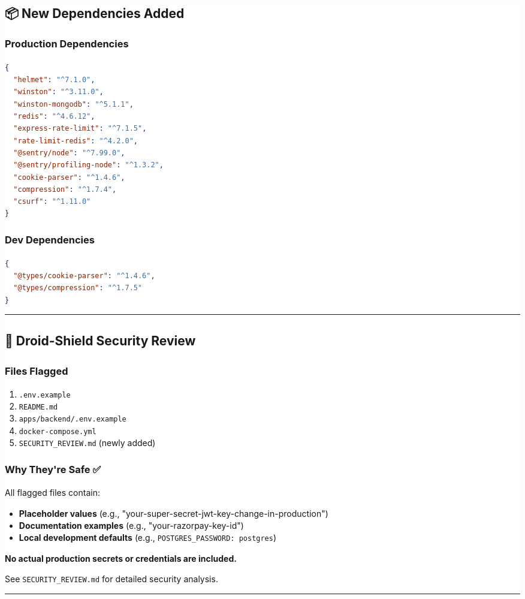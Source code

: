 ## 📦 New Dependencies Added

### Production Dependencies
```json
{
  "helmet": "^7.1.0",
  "winston": "^3.11.0",
  "winston-mongodb": "^5.1.1",
  "redis": "^4.6.12",
  "express-rate-limit": "^7.1.5",
  "rate-limit-redis": "^4.2.0",
  "@sentry/node": "^7.99.0",
  "@sentry/profiling-node": "^1.3.2",
  "cookie-parser": "^1.4.6",
  "compression": "^1.7.4",
  "csurf": "^1.11.0"
}
```

### Dev Dependencies
```json
{
  "@types/cookie-parser": "^1.4.6",
  "@types/compression": "^1.7.5"
}
```

---

## 🔐 Droid-Shield Security Review

### Files Flagged
1. `.env.example`
2. `README.md`
3. `apps/backend/.env.example`
4. `docker-compose.yml`
5. `SECURITY_REVIEW.md` (newly added)

### Why They're Safe ✅

All flagged files contain:
- **Placeholder values** (e.g., "your-super-secret-jwt-key-change-in-production")
- **Documentation examples** (e.g., "your-razorpay-key-id")
- **Local development defaults** (e.g., `POSTGRES_PASSWORD: postgres`)

**No actual production secrets or credentials are included.**

See `SECURITY_REVIEW.md` for detailed security analysis.

---
